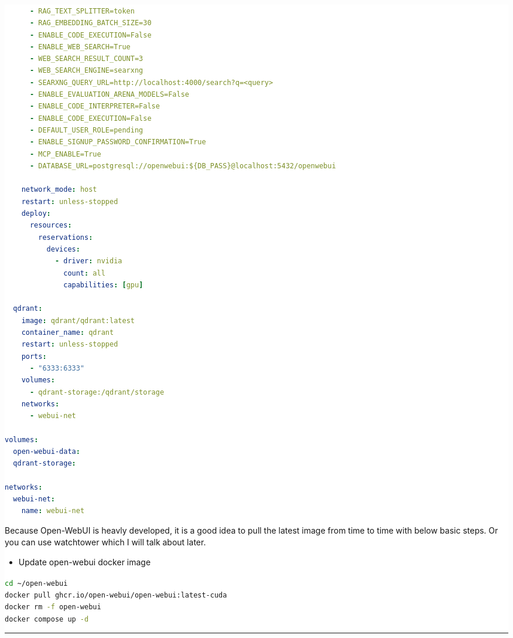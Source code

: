 ~~~yaml
      - RAG_TEXT_SPLITTER=token
      - RAG_EMBEDDING_BATCH_SIZE=30
      - ENABLE_CODE_EXECUTION=False
      - ENABLE_WEB_SEARCH=True
      - WEB_SEARCH_RESULT_COUNT=3
      - WEB_SEARCH_ENGINE=searxng
      - SEARXNG_QUERY_URL=http://localhost:4000/search?q=<query>
      - ENABLE_EVALUATION_ARENA_MODELS=False
      - ENABLE_CODE_INTERPRETER=False
      - ENABLE_CODE_EXECUTION=False
      - DEFAULT_USER_ROLE=pending
      - ENABLE_SIGNUP_PASSWORD_CONFIRMATION=True
      - MCP_ENABLE=True
      - DATABASE_URL=postgresql://openwebui:${DB_PASS}@localhost:5432/openwebui

    network_mode: host
    restart: unless-stopped
    deploy:
      resources:
        reservations:
          devices:
            - driver: nvidia
              count: all
              capabilities: [gpu]

  qdrant:
    image: qdrant/qdrant:latest
    container_name: qdrant
    restart: unless-stopped
    ports:
      - "6333:6333"
    volumes:
      - qdrant-storage:/qdrant/storage
    networks:
      - webui-net

volumes:
  open-webui-data:
  qdrant-storage:

networks:
  webui-net:
    name: webui-net
~~~

Because Open-WebUI is heavly developed, it is a good idea to pull the latest image from time to time with below basic steps. Or you can use watchtower which I will talk about later.

* Update open-webui docker image

~~~bash
cd ~/open-webui
docker pull ghcr.io/open-webui/open-webui:latest-cuda
docker rm -f open-webui
docker compose up -d
~~~

---